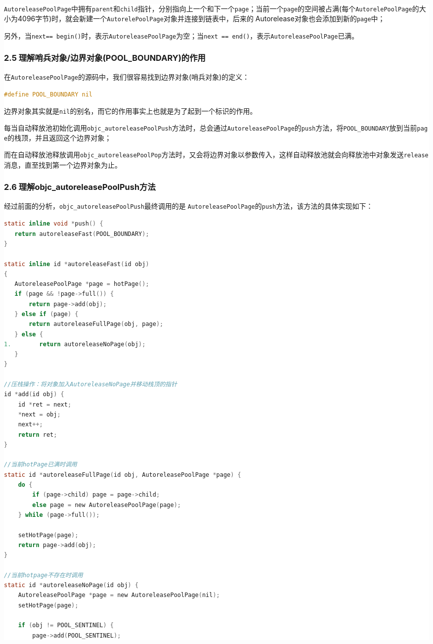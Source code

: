 `AutoreleasePoolPage`中拥有`parent`和`child`指针，分别指向上一个和下一个`page`；当前一个`page`的空间被占满(每个`AutorelePoolPage`的大小为4096字节)时，就会新建一个`AutorelePoolPage`对象并连接到链表中，后来的  Autorelease对象也会添加到新的`page`中；

另外，当`next== begin()`时，表示`AutoreleasePoolPage`为空；当`next == end()`，表示`AutoreleasePoolPage`已满。

### 2.5 理解哨兵对象/边界对象(POOL_BOUNDARY)的作用

在`AutoreleasePoolPage`的源码中，我们很容易找到边界对象(哨兵对象)的定义：

```objectivec
#define POOL_BOUNDARY nil
```

边界对象其实就是`nil`的别名，而它的作用事实上也就是为了起到一个标识的作用。

每当自动释放池初始化调用`objc_autoreleasePoolPush`方法时，总会通过`AutoreleasePoolPage`的`push`方法，将`POOL_BOUNDARY`放到当前`page`的栈顶，并且返回这个边界对象；

而在自动释放池释放调用`objc_autoreleasePoolPop`方法时，又会将边界对象以参数传入，这样自动释放池就会向释放池中对象发送`release`消息，直至找到第一个边界对象为止。

### 2.6 理解objc_autoreleasePoolPush方法

经过前面的分析，`objc_autoreleasePoolPush`最终调用的是    `AutoreleasePoolPage`的`push`方法，该方法的具体实现如下：

```c
static inline void *push() {
   return autoreleaseFast(POOL_BOUNDARY);
}

static inline id *autoreleaseFast(id obj)
{
   AutoreleasePoolPage *page = hotPage();
   if (page && !page->full()) {
       return page->add(obj);
   } else if (page) {
       return autoreleaseFullPage(obj, page);
   } else {
1.        return autoreleaseNoPage(obj);
   }
}

//压栈操作：将对象加入AutoreleaseNoPage并移动栈顶的指针
id *add(id obj) {
    id *ret = next;
    *next = obj;
    next++;
    return ret;
}

//当前hotPage已满时调用
static id *autoreleaseFullPage(id obj, AutoreleasePoolPage *page) {
    do {
        if (page->child) page = page->child;
        else page = new AutoreleasePoolPage(page);
    } while (page->full());

    setHotPage(page);
    return page->add(obj);
}

//当前hotpage不存在时调用
static id *autoreleaseNoPage(id obj) {
    AutoreleasePoolPage *page = new AutoreleasePoolPage(nil);
    setHotPage(page);

    if (obj != POOL_SENTINEL) {
        page->add(POOL_SENTINEL);
```